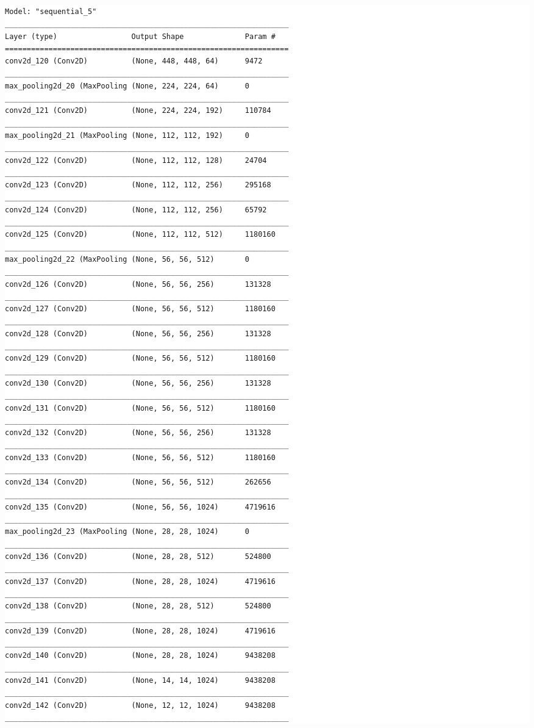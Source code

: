     Model: "sequential_5"
    _________________________________________________________________
    Layer (type)                 Output Shape              Param #   
    =================================================================
    conv2d_120 (Conv2D)          (None, 448, 448, 64)      9472      
    _________________________________________________________________
    max_pooling2d_20 (MaxPooling (None, 224, 224, 64)      0         
    _________________________________________________________________
    conv2d_121 (Conv2D)          (None, 224, 224, 192)     110784    
    _________________________________________________________________
    max_pooling2d_21 (MaxPooling (None, 112, 112, 192)     0         
    _________________________________________________________________
    conv2d_122 (Conv2D)          (None, 112, 112, 128)     24704     
    _________________________________________________________________
    conv2d_123 (Conv2D)          (None, 112, 112, 256)     295168    
    _________________________________________________________________
    conv2d_124 (Conv2D)          (None, 112, 112, 256)     65792     
    _________________________________________________________________
    conv2d_125 (Conv2D)          (None, 112, 112, 512)     1180160   
    _________________________________________________________________
    max_pooling2d_22 (MaxPooling (None, 56, 56, 512)       0         
    _________________________________________________________________
    conv2d_126 (Conv2D)          (None, 56, 56, 256)       131328    
    _________________________________________________________________
    conv2d_127 (Conv2D)          (None, 56, 56, 512)       1180160   
    _________________________________________________________________
    conv2d_128 (Conv2D)          (None, 56, 56, 256)       131328    
    _________________________________________________________________
    conv2d_129 (Conv2D)          (None, 56, 56, 512)       1180160   
    _________________________________________________________________
    conv2d_130 (Conv2D)          (None, 56, 56, 256)       131328    
    _________________________________________________________________
    conv2d_131 (Conv2D)          (None, 56, 56, 512)       1180160   
    _________________________________________________________________
    conv2d_132 (Conv2D)          (None, 56, 56, 256)       131328    
    _________________________________________________________________
    conv2d_133 (Conv2D)          (None, 56, 56, 512)       1180160   
    _________________________________________________________________
    conv2d_134 (Conv2D)          (None, 56, 56, 512)       262656    
    _________________________________________________________________
    conv2d_135 (Conv2D)          (None, 56, 56, 1024)      4719616   
    _________________________________________________________________
    max_pooling2d_23 (MaxPooling (None, 28, 28, 1024)      0         
    _________________________________________________________________
    conv2d_136 (Conv2D)          (None, 28, 28, 512)       524800    
    _________________________________________________________________
    conv2d_137 (Conv2D)          (None, 28, 28, 1024)      4719616   
    _________________________________________________________________
    conv2d_138 (Conv2D)          (None, 28, 28, 512)       524800    
    _________________________________________________________________
    conv2d_139 (Conv2D)          (None, 28, 28, 1024)      4719616   
    _________________________________________________________________
    conv2d_140 (Conv2D)          (None, 28, 28, 1024)      9438208   
    _________________________________________________________________
    conv2d_141 (Conv2D)          (None, 14, 14, 1024)      9438208   
    _________________________________________________________________
    conv2d_142 (Conv2D)          (None, 12, 12, 1024)      9438208   
    _________________________________________________________________